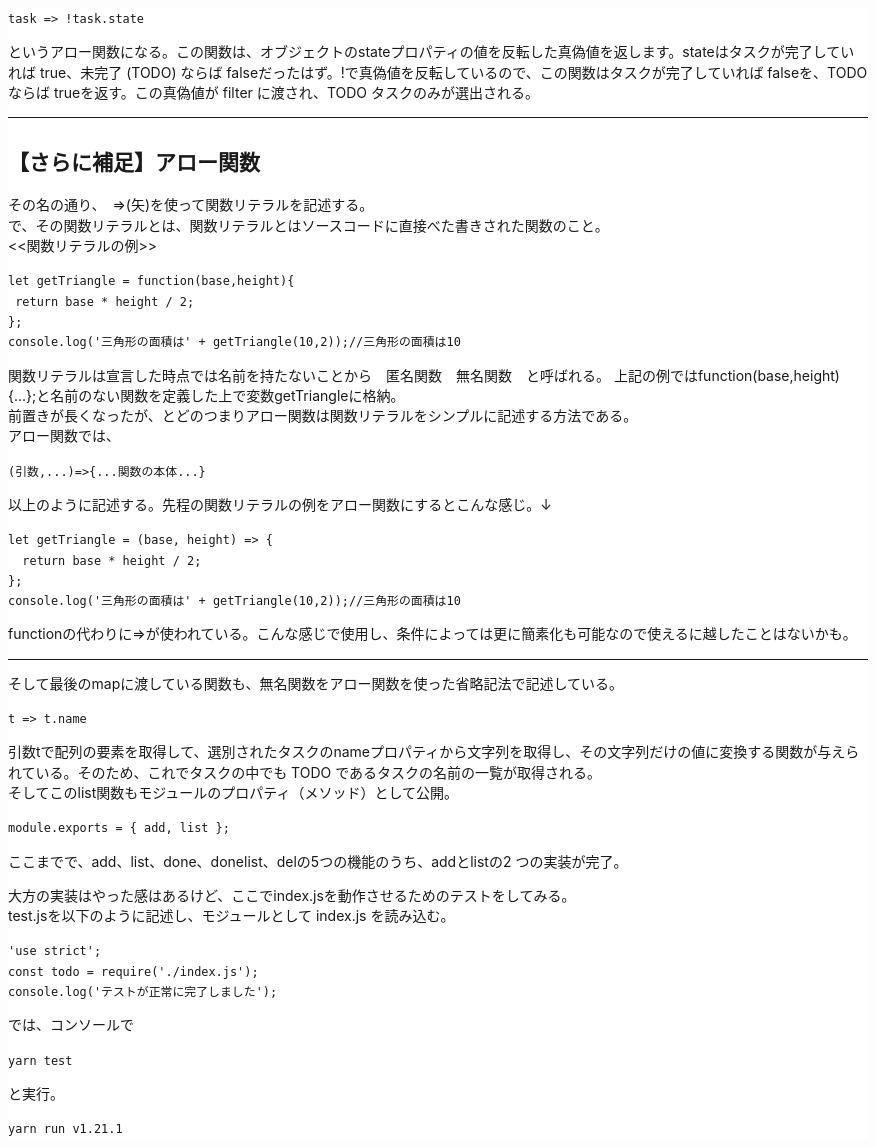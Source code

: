 ```
task => !task.state

```

というアロー関数になる。この関数は、オブジェクトのstateプロパティの値を反転した真偽値を返します。stateはタスクが完了していれば true、未完了 (TODO) ならば falseだったはず。!で真偽値を反転しているので、この関数はタスクが完了していれば falseを、TODO ならば trueを返す。この真偽値が filter に渡され、TODO タスクのみが選出される。  

---

## 【さらに補足】アロー関数  
その名の通り、　=>(矢)を使って関数リテラルを記述する。  
で、その関数リテラルとは、関数リテラルとはソースコードに直接べた書きされた関数のこと。  
<<関数リテラルの例>>  
```  
let getTriangle = function(base,height){
 return base * height / 2;
};
console.log('三角形の面積は' + getTriangle(10,2));//三角形の面積は10  
```  
関数リテラルは宣言した時点では名前を持たないことから　匿名関数　無名関数　と呼ばれる。
上記の例ではfunction(base,height){...};と名前のない関数を定義した上で変数getTriangleに格納。  
前置きが長くなったが、とどのつまりアロー関数は関数リテラルをシンプルに記述する方法である。  
アロー関数では、  
```  
(引数,...)=>{...関数の本体...}  
```  
以上のように記述する。先程の関数リテラルの例をアロー関数にするとこんな感じ。↓  
```  
let getTriangle = (base, height) => {
  return base * height / 2;
};
console.log('三角形の面積は' + getTriangle(10,2));//三角形の面積は10
```  
functionの代わりに=>が使われている。こんな感じで使用し、条件によっては更に簡素化も可能なので使えるに越したことはないかも。  

---
そして最後のmapに渡している関数も、無名関数をアロー関数を使った省略記法で記述している。

```
t => t.name

```

引数tで配列の要素を取得して、選別されたタスクのnameプロパティから文字列を取得し、その文字列だけの値に変換する関数が与えられている。そのため、これでタスクの中でも TODO であるタスクの名前の一覧が取得される。  
そしてこのlist関数もモジュールのプロパティ（メソッド）として公開。

```
module.exports = { add, list };

```

ここまでで、add、list、done、donelist、delの5つの機能のうち、addとlistの2 つの実装が完了。  

大方の実装はやった感はあるけど、ここでindex.jsを動作させるためのテストをしてみる。  
test.jsを以下のように記述し、モジュールとして index.js を読み込む。
```  
'use strict';
const todo = require('./index.js');
console.log('テストが正常に完了しました');  
```  
では、コンソールで  
```  
yarn test  
```  
と実行。  
```
yarn run v1.21.1
```